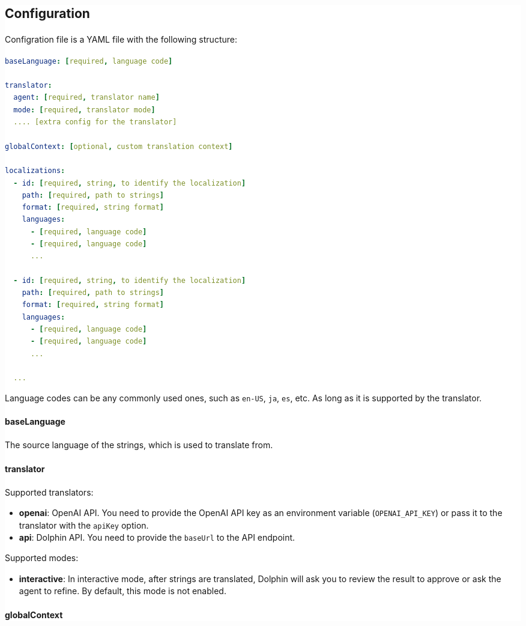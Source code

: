 ## Configuration

Configration file is a YAML file with the following structure:

```yaml
baseLanguage: [required, language code]

translator:
  agent: [required, translator name]
  mode: [required, translator mode]
  .... [extra config for the translator]

globalContext: [optional, custom translation context]

localizations:
  - id: [required, string, to identify the localization]
    path: [required, path to strings]
    format: [required, string format]
    languages:
      - [required, language code]
      - [required, language code]
      ...

  - id: [required, string, to identify the localization]
    path: [required, path to strings]
    format: [required, string format]
    languages:
      - [required, language code]
      - [required, language code]
      ...

  ...
```

Language codes can be any commonly used ones, such as `en-US`, `ja`, `es`, etc. As long as it is supported by the translator.

#### baseLanguage

The source language of the strings, which is used to translate from.

#### translator

Supported translators:

- **openai**: OpenAI API. You need to provide the OpenAI API key as an environment variable (`OPENAI_API_KEY`) or pass it to the translator with the `apiKey` option.
- **api**: Dolphin API. You need to provide the `baseUrl` to the API endpoint.

Supported modes:

- **interactive**: In interactive mode, after strings are translated, Dolphin will ask you to review the result to approve or ask the agent to refine. By default, this mode is not enabled.

#### globalContext
